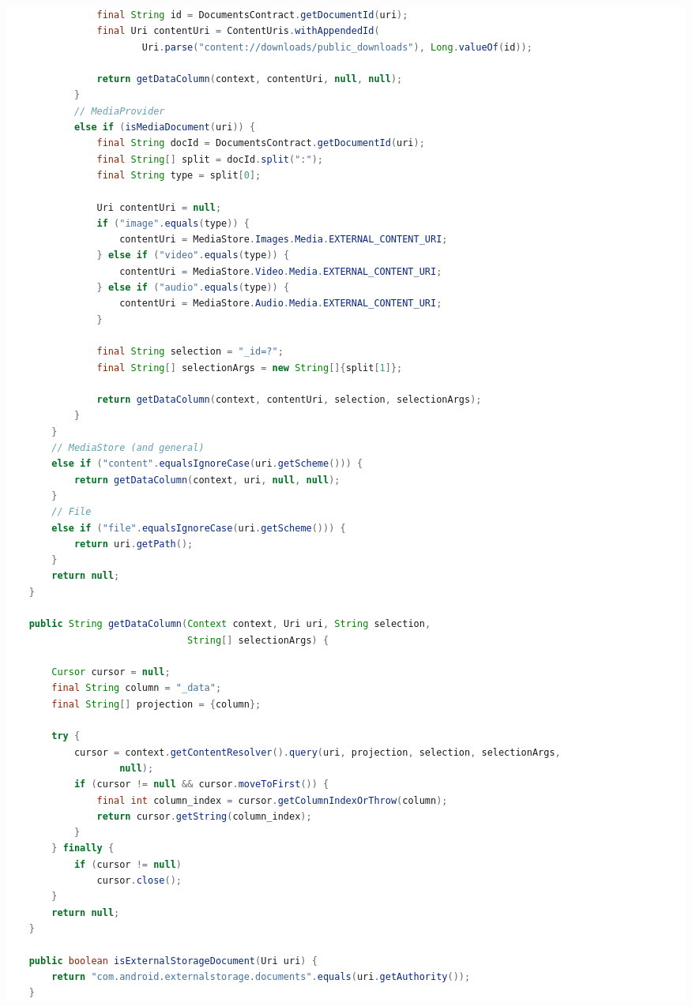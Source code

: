 ```java
                final String id = DocumentsContract.getDocumentId(uri);
                final Uri contentUri = ContentUris.withAppendedId(
                        Uri.parse("content://downloads/public_downloads"), Long.valueOf(id));

                return getDataColumn(context, contentUri, null, null);
            }
            // MediaProvider
            else if (isMediaDocument(uri)) {
                final String docId = DocumentsContract.getDocumentId(uri);
                final String[] split = docId.split(":");
                final String type = split[0];

                Uri contentUri = null;
                if ("image".equals(type)) {
                    contentUri = MediaStore.Images.Media.EXTERNAL_CONTENT_URI;
                } else if ("video".equals(type)) {
                    contentUri = MediaStore.Video.Media.EXTERNAL_CONTENT_URI;
                } else if ("audio".equals(type)) {
                    contentUri = MediaStore.Audio.Media.EXTERNAL_CONTENT_URI;
                }

                final String selection = "_id=?";
                final String[] selectionArgs = new String[]{split[1]};

                return getDataColumn(context, contentUri, selection, selectionArgs);
            }
        }
        // MediaStore (and general)
        else if ("content".equalsIgnoreCase(uri.getScheme())) {
            return getDataColumn(context, uri, null, null);
        }
        // File
        else if ("file".equalsIgnoreCase(uri.getScheme())) {
            return uri.getPath();
        }
        return null;
    }

    public String getDataColumn(Context context, Uri uri, String selection,
                                String[] selectionArgs) {

        Cursor cursor = null;
        final String column = "_data";
        final String[] projection = {column};

        try {
            cursor = context.getContentResolver().query(uri, projection, selection, selectionArgs,
                    null);
            if (cursor != null && cursor.moveToFirst()) {
                final int column_index = cursor.getColumnIndexOrThrow(column);
                return cursor.getString(column_index);
            }
        } finally {
            if (cursor != null)
                cursor.close();
        }
        return null;
    }

    public boolean isExternalStorageDocument(Uri uri) {
        return "com.android.externalstorage.documents".equals(uri.getAuthority());
    }

```
